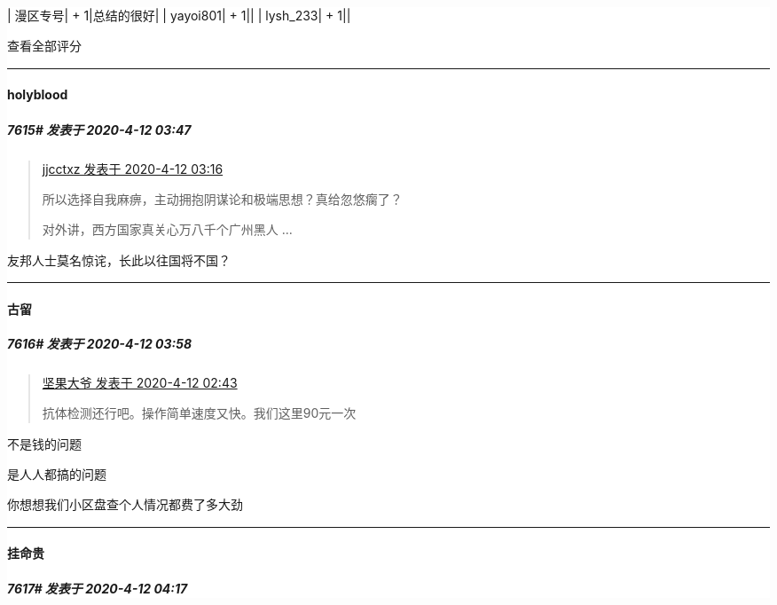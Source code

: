 | 漫区专号| + 1|总结的很好|
| yayoi801| + 1||
| lysh_233| + 1||



查看全部评分






-----

####  holyblood  
##### 7615#       发表于 2020-4-12 03:47



<blockquote><a href="httphttps://bbs.saraba1st.com/2b/forum.php?mod=redirect&amp;goto=findpost&amp;pid=47051917&amp;ptid=1922737" target="_blank">jjcctxz 发表于 2020-4-12 03:16</a>

所以选择自我麻痹，主动拥抱阴谋论和极端思想？真给忽悠瘸了？

对外讲，西方国家真关心万八千个广州黑人 ...</blockquote>
友邦人士莫名惊诧，长此以往国将不国？







-----

####  古留  
##### 7616#       发表于 2020-4-12 03:58



<blockquote><a href="httphttps://bbs.saraba1st.com/2b/forum.php?mod=redirect&amp;goto=findpost&amp;pid=47051820&amp;ptid=1922737" target="_blank">坚果大爷 发表于 2020-4-12 02:43</a>

抗体检测还行吧。操作简单速度又快。我们这里90元一次</blockquote>
不是钱的问题

是人人都搞的问题

你想想我们小区盘查个人情况都费了多大劲







-----

####  挂命贵  
##### 7617#       发表于 2020-4-12 04:17



